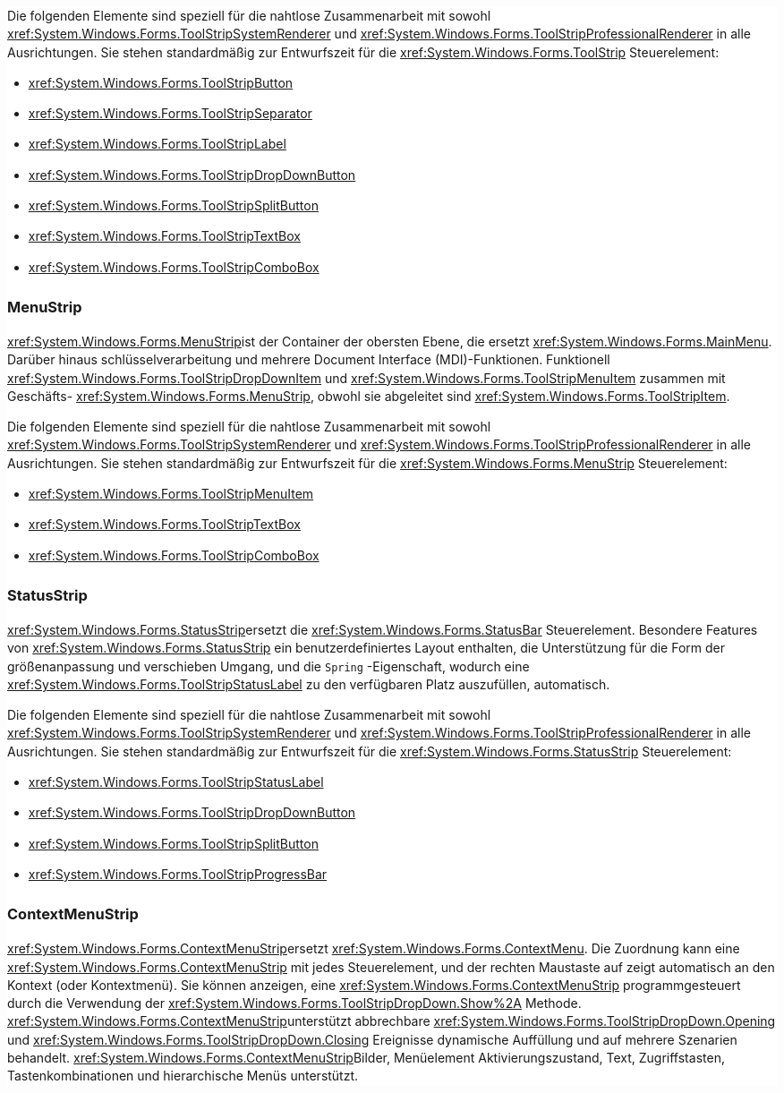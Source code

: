  Die folgenden Elemente sind speziell für die nahtlose Zusammenarbeit mit sowohl <xref:System.Windows.Forms.ToolStripSystemRenderer> und <xref:System.Windows.Forms.ToolStripProfessionalRenderer> in alle Ausrichtungen. Sie stehen standardmäßig zur Entwurfszeit für die <xref:System.Windows.Forms.ToolStrip> Steuerelement:  
  
-   <xref:System.Windows.Forms.ToolStripButton>  
  
-   <xref:System.Windows.Forms.ToolStripSeparator>  
  
-   <xref:System.Windows.Forms.ToolStripLabel>  
  
-   <xref:System.Windows.Forms.ToolStripDropDownButton>  
  
-   <xref:System.Windows.Forms.ToolStripSplitButton>  
  
-   <xref:System.Windows.Forms.ToolStripTextBox>  
  
-   <xref:System.Windows.Forms.ToolStripComboBox>  
  
### <a name="menustrip"></a>MenuStrip  
 <xref:System.Windows.Forms.MenuStrip>ist der Container der obersten Ebene, die ersetzt <xref:System.Windows.Forms.MainMenu>. Darüber hinaus schlüsselverarbeitung und mehrere Document Interface (MDI)-Funktionen. Funktionell <xref:System.Windows.Forms.ToolStripDropDownItem> und <xref:System.Windows.Forms.ToolStripMenuItem> zusammen mit Geschäfts- <xref:System.Windows.Forms.MenuStrip>, obwohl sie abgeleitet sind <xref:System.Windows.Forms.ToolStripItem>.  
  
 Die folgenden Elemente sind speziell für die nahtlose Zusammenarbeit mit sowohl <xref:System.Windows.Forms.ToolStripSystemRenderer> und <xref:System.Windows.Forms.ToolStripProfessionalRenderer> in alle Ausrichtungen. Sie stehen standardmäßig zur Entwurfszeit für die <xref:System.Windows.Forms.MenuStrip> Steuerelement:  
  
-   <xref:System.Windows.Forms.ToolStripMenuItem>  
  
-   <xref:System.Windows.Forms.ToolStripTextBox>  
  
-   <xref:System.Windows.Forms.ToolStripComboBox>  
  
### <a name="statusstrip"></a>StatusStrip  
 <xref:System.Windows.Forms.StatusStrip>ersetzt die <xref:System.Windows.Forms.StatusBar> Steuerelement. Besondere Features von <xref:System.Windows.Forms.StatusStrip> ein benutzerdefiniertes Layout enthalten, die Unterstützung für die Form der größenanpassung und verschieben Umgang, und die `Spring` -Eigenschaft, wodurch eine <xref:System.Windows.Forms.ToolStripStatusLabel> zu den verfügbaren Platz auszufüllen, automatisch.  
  
 Die folgenden Elemente sind speziell für die nahtlose Zusammenarbeit mit sowohl <xref:System.Windows.Forms.ToolStripSystemRenderer> und <xref:System.Windows.Forms.ToolStripProfessionalRenderer> in alle Ausrichtungen. Sie stehen standardmäßig zur Entwurfszeit für die <xref:System.Windows.Forms.StatusStrip> Steuerelement:  
  
-   <xref:System.Windows.Forms.ToolStripStatusLabel>  
  
-   <xref:System.Windows.Forms.ToolStripDropDownButton>  
  
-   <xref:System.Windows.Forms.ToolStripSplitButton>  
  
-   <xref:System.Windows.Forms.ToolStripProgressBar>  
  
### <a name="contextmenustrip"></a>ContextMenuStrip  
 <xref:System.Windows.Forms.ContextMenuStrip>ersetzt <xref:System.Windows.Forms.ContextMenu>. Die Zuordnung kann eine <xref:System.Windows.Forms.ContextMenuStrip> mit jedes Steuerelement, und der rechten Maustaste auf zeigt automatisch an den Kontext (oder Kontextmenü). Sie können anzeigen, eine <xref:System.Windows.Forms.ContextMenuStrip> programmgesteuert durch die Verwendung der <xref:System.Windows.Forms.ToolStripDropDown.Show%2A> Methode. <xref:System.Windows.Forms.ContextMenuStrip>unterstützt abbrechbare <xref:System.Windows.Forms.ToolStripDropDown.Opening> und <xref:System.Windows.Forms.ToolStripDropDown.Closing> Ereignisse dynamische Auffüllung und auf mehrere Szenarien behandelt. <xref:System.Windows.Forms.ContextMenuStrip>Bilder, Menüelement Aktivierungszustand, Text, Zugriffstasten, Tastenkombinationen und hierarchische Menüs unterstützt.  
  